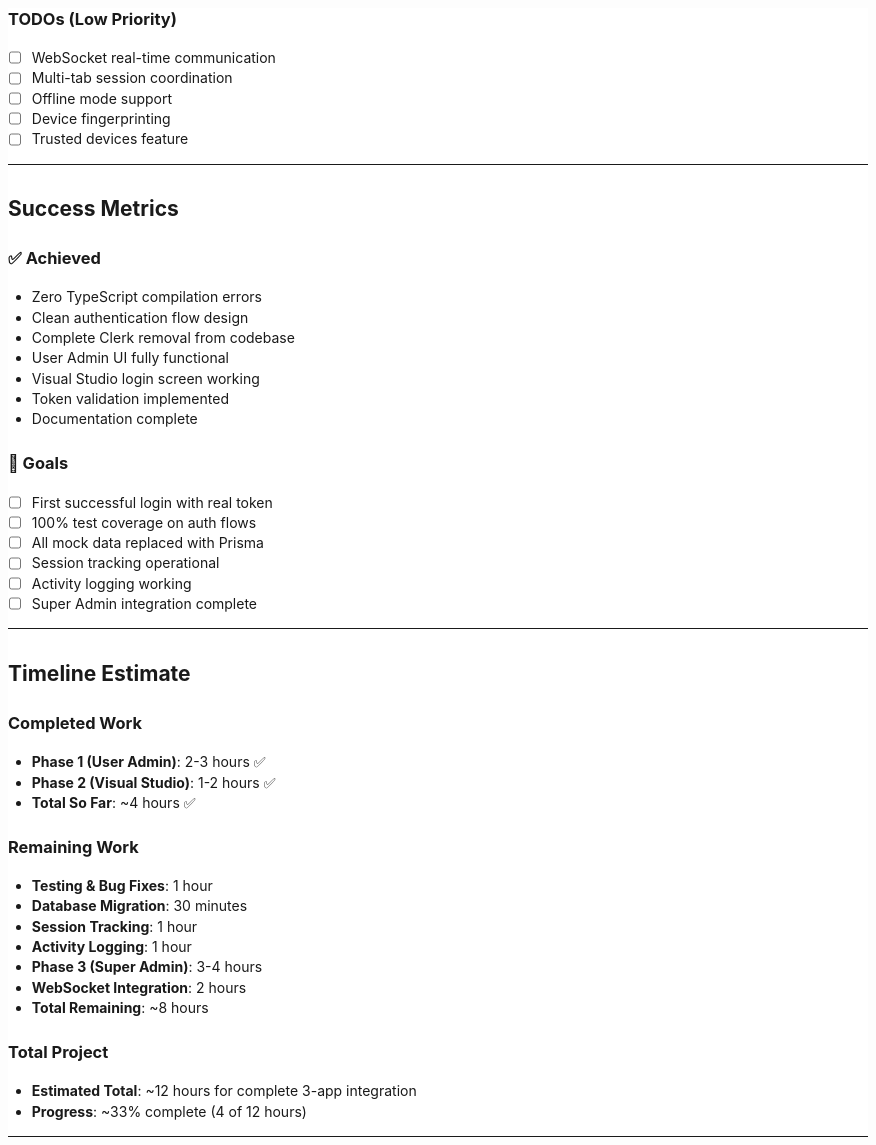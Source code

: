 ### TODOs (Low Priority)
- [ ] WebSocket real-time communication
- [ ] Multi-tab session coordination
- [ ] Offline mode support
- [ ] Device fingerprinting
- [ ] Trusted devices feature

---

## Success Metrics

### ✅ Achieved
- Zero TypeScript compilation errors
- Clean authentication flow design
- Complete Clerk removal from codebase
- User Admin UI fully functional
- Visual Studio login screen working
- Token validation implemented
- Documentation complete

### 🎯 Goals
- [ ] First successful login with real token
- [ ] 100% test coverage on auth flows
- [ ] All mock data replaced with Prisma
- [ ] Session tracking operational
- [ ] Activity logging working
- [ ] Super Admin integration complete

---

## Timeline Estimate

### Completed Work
- **Phase 1 (User Admin)**: 2-3 hours ✅
- **Phase 2 (Visual Studio)**: 1-2 hours ✅
- **Total So Far**: ~4 hours ✅

### Remaining Work
- **Testing & Bug Fixes**: 1 hour
- **Database Migration**: 30 minutes
- **Session Tracking**: 1 hour
- **Activity Logging**: 1 hour
- **Phase 3 (Super Admin)**: 3-4 hours
- **WebSocket Integration**: 2 hours
- **Total Remaining**: ~8 hours

### Total Project
- **Estimated Total**: ~12 hours for complete 3-app integration
- **Progress**: ~33% complete (4 of 12 hours)

---
